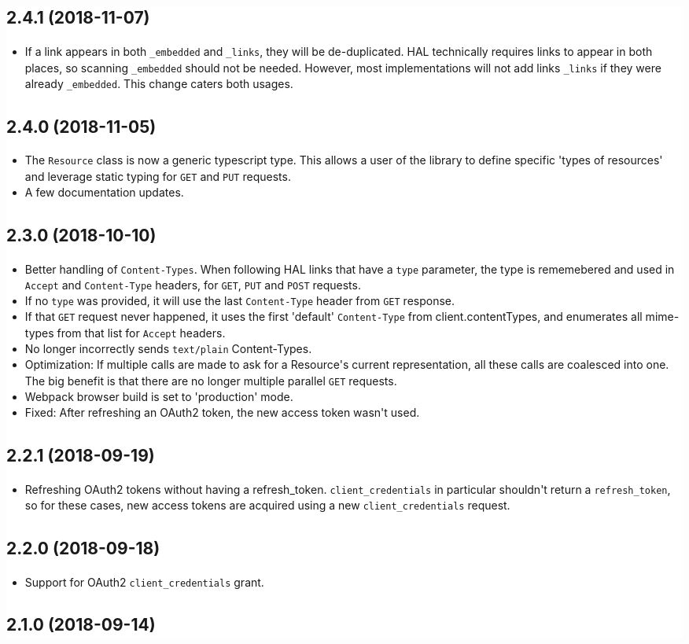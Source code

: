 
2.4.1 (2018-11-07)
------------------

* If a link appears in both `_embedded` and `_links`, they will be
  de-duplicated. HAL technically requires links to appear in both places, so
  scanning `_embedded` should not be needed. However, most implementations will
  not add links `_links` if they were already `_embedded`. This change caters
  both usages.


2.4.0 (2018-11-05)
------------------

* The `Resource` class is now a generic typescript type. This allows a user of
  the library to define specific 'types of resources' and leverage static
  typing for `GET` and `PUT` requests.
* A few documentation updates.




2.3.0 (2018-10-10)
------------------

* Better handling of `Content-Types`. When following HAL links that have a
  `type` parameter, the type is rememebered and used in `Accept` and
  `Content-Type` headers, for `GET`, `PUT` and `POST` requests.
* If no `type` was provided, it will use the last `Content-Type` header from
  `GET` response.
* If that `GET` request never happened, it uses the first 'default'
  `Content-Type` from client.contentTypes, and enumerates all mime-types from
  that list for `Accept` headers.
* No longer incorrectly sends `text/plain` Content-Types.
* Optimization: If multiple calls are made to ask for a Resource's current
  representation, all these calls are coalesced into one. The big benefit is
  that there are no longer multiple parallel `GET` requests.
* Webpack browser build is set to 'production' mode.
* Fixed: After refreshing an OAuth2 token, the new access token wasn't used.


2.2.1 (2018-09-19)
------------------

* Refreshing OAuth2 tokens without having a refresh_token. `client_credentials`
  in particular shouldn't return a `refresh_token`, so for these cases, new
  access tokens are acquired using a new `client_credentials` request.


2.2.0 (2018-09-18)
------------------

* Support for OAuth2 `client_credentials` grant.


2.1.0 (2018-09-14)
------------------
